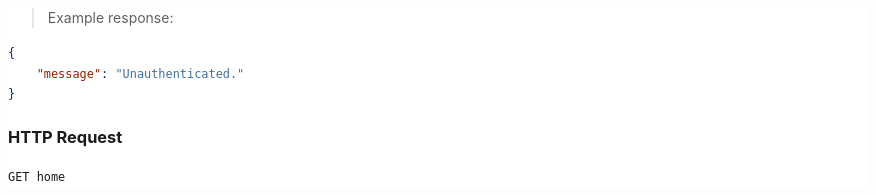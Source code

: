 > Example response:

```json
{
    "message": "Unauthenticated."
}
```

### HTTP Request
`GET home`





